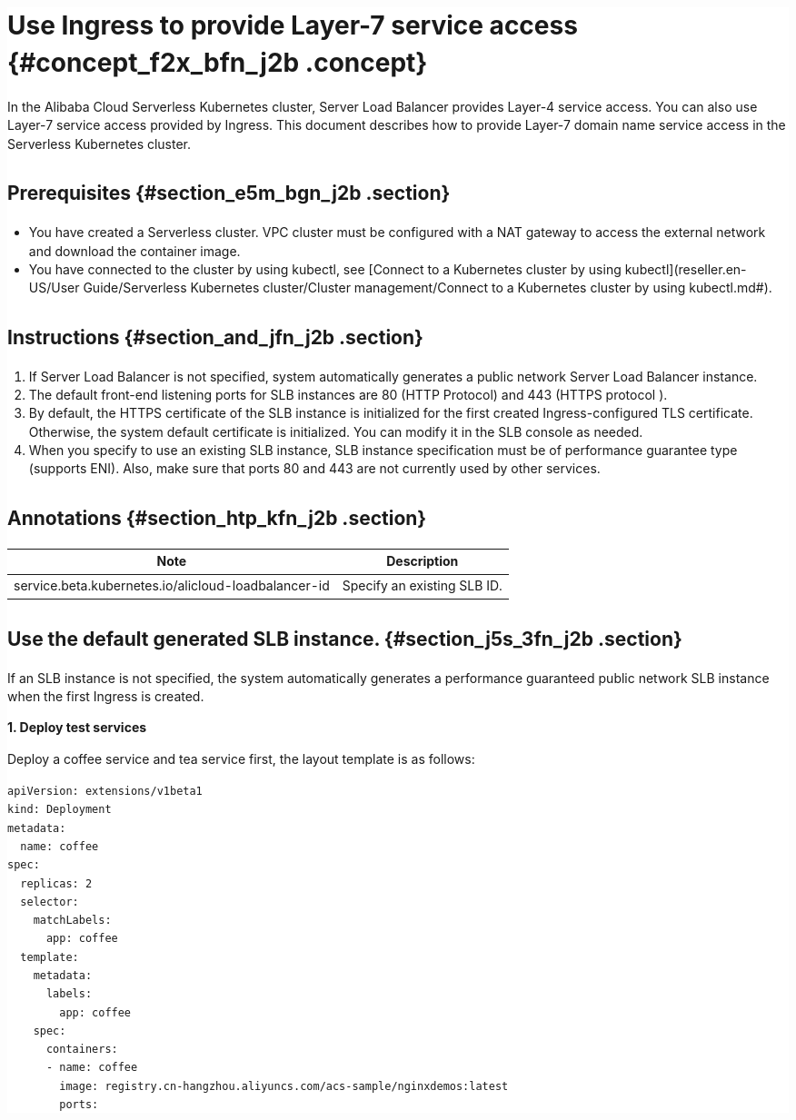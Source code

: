 # Use Ingress to provide Layer-7 service access {#concept_f2x_bfn_j2b .concept}

In the Alibaba Cloud Serverless Kubernetes cluster, Server Load Balancer provides Layer-4 service access. You can also use Layer-7 service access provided by Ingress. This document describes how to provide Layer-7 domain name service access in the Serverless Kubernetes cluster.

## Prerequisites {#section_e5m_bgn_j2b .section}

-   You have created a Serverless cluster. VPC cluster must be configured with a NAT gateway to access the external network and download the container image.
-   You have connected to the cluster by using kubectl, see [Connect to a Kubernetes cluster by using kubectl](reseller.en-US/User Guide/Serverless Kubernetes cluster/Cluster management/Connect to a Kubernetes cluster by using kubectl.md#).

## Instructions {#section_and_jfn_j2b .section}

1.  If Server Load Balancer is not specified, system automatically generates a public network Server Load Balancer instance.
2.  The default front-end listening ports for SLB instances are 80 \(HTTP Protocol\) and 443 \(HTTPS protocol \).
3.  By default, the HTTPS certificate of the SLB instance is initialized for the first created Ingress-configured TLS certificate. Otherwise, the system default certificate is initialized. You can modify it in the SLB console as needed.
4.  When you specify to use an existing SLB instance, SLB instance specification must be of performance guarantee type \(supports ENI\). Also, make sure that ports 80 and 443 are not currently used by other services.

## Annotations {#section_htp_kfn_j2b .section}

|Note|Description|
|----|-----------|
|service.beta.kubernetes.io/alicloud-loadbalancer-id|Specify an existing SLB ID.|

## Use the default generated SLB instance. {#section_j5s_3fn_j2b .section}

If an SLB instance is not specified, the system automatically generates a performance guaranteed public network SLB instance when the first Ingress is created.

**1. Deploy test services**

Deploy a coffee service and tea service first, the layout template is as follows:

```
apiVersion: extensions/v1beta1
kind: Deployment
metadata:
  name: coffee
spec:
  replicas: 2
  selector:
    matchLabels:
      app: coffee
  template:
    metadata:
      labels:
        app: coffee
    spec:
      containers:
      - name: coffee
        image: registry.cn-hangzhou.aliyuncs.com/acs-sample/nginxdemos:latest
        ports:
```